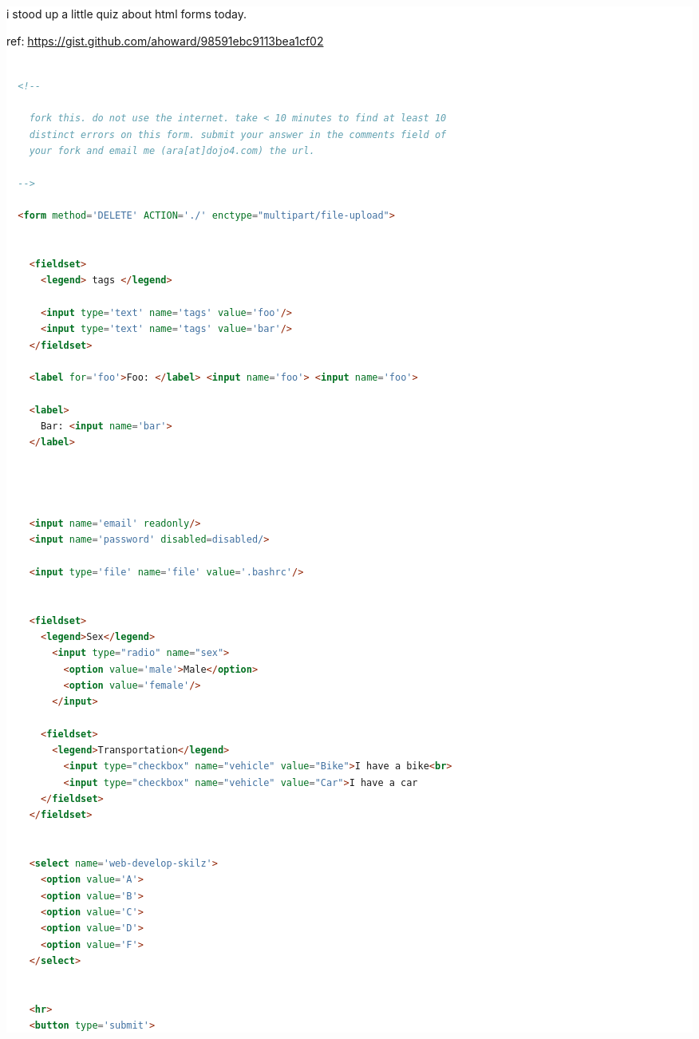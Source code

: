 i stood up a little quiz about html forms today.

ref: https://gist.github.com/ahoward/98591ebc9113bea1cf02

````html

  <!--

    fork this. do not use the internet. take < 10 minutes to find at least 10
    distinct errors on this form. submit your answer in the comments field of
    your fork and email me (ara[at]dojo4.com) the url.

  -->

  <form method='DELETE' ACTION='./' enctype="multipart/file-upload">

    
    <fieldset>
      <legend> tags </legend>

      <input type='text' name='tags' value='foo'/>
      <input type='text' name='tags' value='bar'/>
    </fieldset>

    <label for='foo'>Foo: </label> <input name='foo'> <input name='foo'>

    <label>
      Bar: <input name='bar'>
    </label>




    <input name='email' readonly/>
    <input name='password' disabled=disabled/>

    <input type='file' name='file' value='.bashrc'/>


    <fieldset>
      <legend>Sex</legend>
        <input type="radio" name="sex">
          <option value='male'>Male</option>
          <option value='female'/>
        </input>

      <fieldset>
        <legend>Transportation</legend>
          <input type="checkbox" name="vehicle" value="Bike">I have a bike<br>
          <input type="checkbox" name="vehicle" value="Car">I have a car 
      </fieldset>
    </fieldset>


    <select name='web-develop-skilz'>
      <option value='A'>
      <option value='B'>
      <option value='C'>
      <option value='D'>
      <option value='F'>
    </select>
    

    <hr>
    <button type='submit'>
````